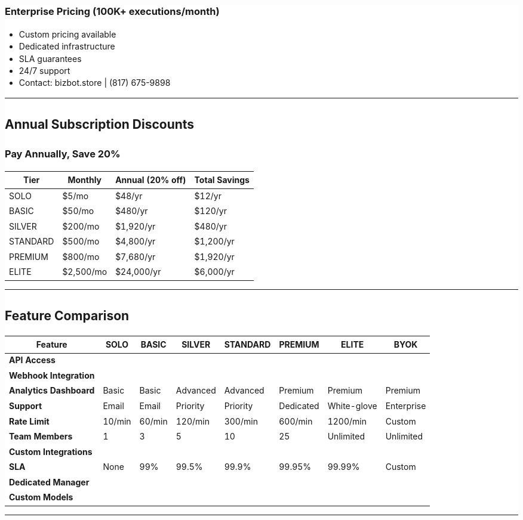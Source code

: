 ### Enterprise Pricing (100K+ executions/month)
- Custom pricing available
- Dedicated infrastructure
- SLA guarantees
- 24/7 support
- Contact: bizbot.store | (817) 675-9898

---

## Annual Subscription Discounts

### Pay Annually, Save 20%

| Tier | Monthly | Annual (20% off) | Total Savings |
|------|---------|------------------|---------------|
| SOLO | $5/mo | $48/yr | $12/yr |
| BASIC | $50/mo | $480/yr | $120/yr |
| SILVER | $200/mo | $1,920/yr | $480/yr |
| STANDARD | $500/mo | $4,800/yr | $1,200/yr |
| PREMIUM | $800/mo | $7,680/yr | $1,920/yr |
| ELITE | $2,500/mo | $24,000/yr | $6,000/yr |

---

## Feature Comparison

| Feature | SOLO | BASIC | SILVER | STANDARD | PREMIUM | ELITE | BYOK |
|---------|------|-------|--------|----------|---------|-------|------|
| **API Access** |  |  |  |  |  |  |  |
| **Webhook Integration** |  |  |  |  |  |  |  |
| **Analytics Dashboard** | Basic | Basic | Advanced | Advanced | Premium | Premium | Premium |
| **Support** | Email | Email | Priority | Priority | Dedicated | White-glove | Enterprise |
| **Rate Limit** | 10/min | 60/min | 120/min | 300/min | 600/min | 1200/min | Custom |
| **Team Members** | 1 | 3 | 5 | 10 | 25 | Unlimited | Unlimited |
| **Custom Integrations** |  |  |  |  |  |  |  |
| **SLA** | None | 99% | 99.5% | 99.9% | 99.95% | 99.99% | Custom |
| **Dedicated Manager** |  |  |  |  |  |  |  |
| **Custom Models** |  |  |  |  |  |  |  |

---
